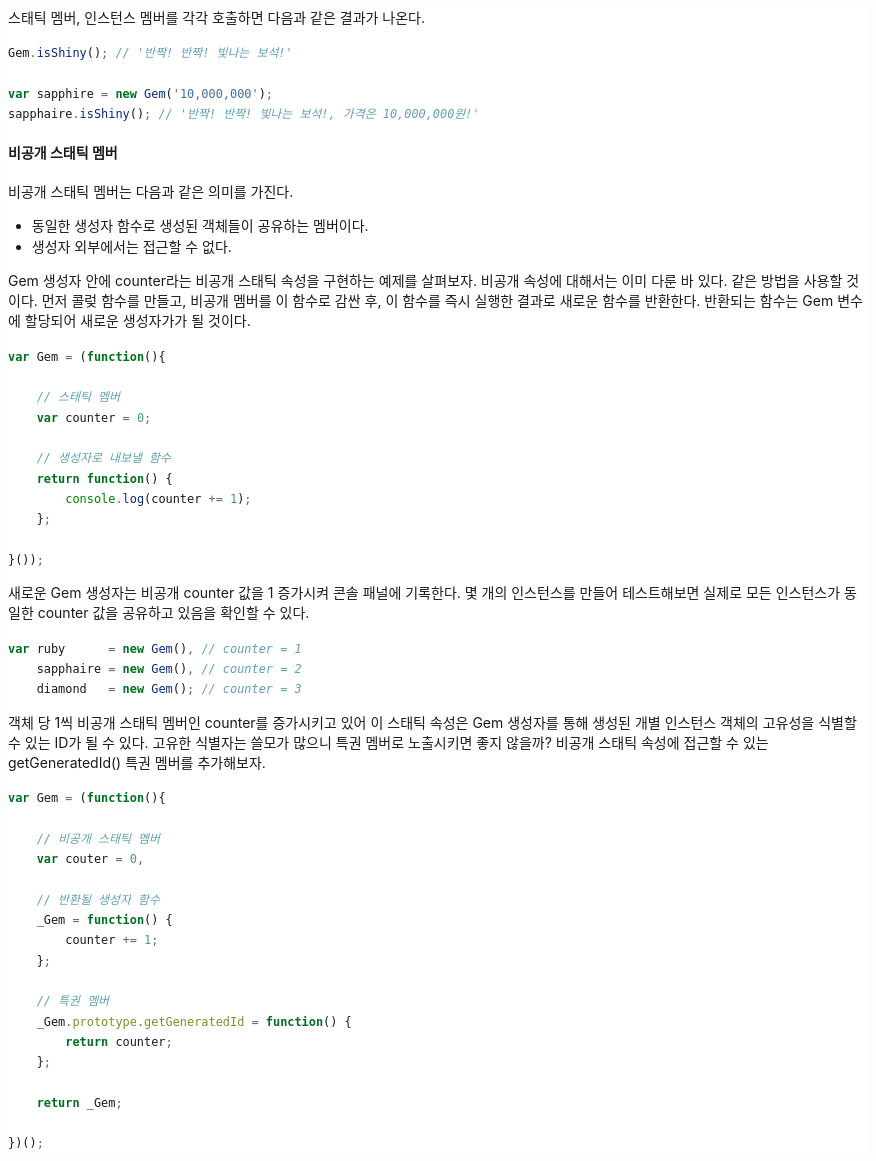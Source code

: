스태틱 멤버, 인스턴스 멤버를 각각 호출하면 다음과 같은 결과가 나온다.

```js
Gem.isShiny(); // '반짝! 반짝! 빛나는 보석!'

var sapphire = new Gem('10,000,000');
sapphaire.isShiny(); // '반짝! 반짝! 빛나는 보석!, 가격은 10,000,000원!'
```



#### 비공개 스태틱 멤버

비공개 스태틱 멤버는 다음과 같은 의미를 가진다.

- 동일한 생성자 함수로 생성된 객체들이 공유하는 멤버이다.
- 생성자 외부에서는 접근할 수 없다.

Gem 생성자 안에 counter라는 비공개 스태틱 속성을 구현하는 예제를 살펴보자. 비공개 속성에 대해서는 이미 다룬 바 있다. 같은 방법을 사용할 것이다. 먼저 콜렂 함수를 만들고, 비공개 멤버를 이 함수로 감싼 후, 이 함수를 즉시 실행한 결과로 새로운 함수를 반환한다. 반환되는 함수는 Gem 변수에 할당되어 새로운 생성자가가 될 것이다.

```js
var Gem = (function(){

    // 스태틱 멤버
    var counter = 0;

    // 생성자로 내보낼 함수
    return function() {
        console.log(counter += 1);
    };

}());
```

새로운 Gem 생성자는 비공개 counter 값을 1 증가시켜 콘솔 패널에 기록한다. 몇 개의 인스턴스를 만들어 테스트해보면 실제로 모든 인스턴스가 동일한 counter 값을 공유하고 있음을 확인할 수 있다.

```js
var ruby      = new Gem(), // counter = 1
    sapphaire = new Gem(), // counter = 2
    diamond   = new Gem(); // counter = 3
```

객체 당 1씩 비공개 스태틱 멤버인 counter를 증가시키고 있어 이 스태틱 속성은 Gem 생성자를 통해 생성된 개별 인스턴스 객체의 고유성을 식별할 수 있는 ID가 될 수 있다. 고유한 식별자는 쓸모가 많으니 특권 멤버로 노출시키면 좋지 않을까? 비공개 스태틱 속성에 접근할 수 있는 getGeneratedId() 특권 멤버를 추가해보자.

```js
var Gem = (function(){

    // 비공개 스태틱 멤버
    var couter = 0,

    // 반환될 생성자 함수
    _Gem = function() {
        counter += 1;
    };

    // 특권 멤버
    _Gem.prototype.getGeneratedId = function() {
        return counter;
    };

    return _Gem;

})();
```
